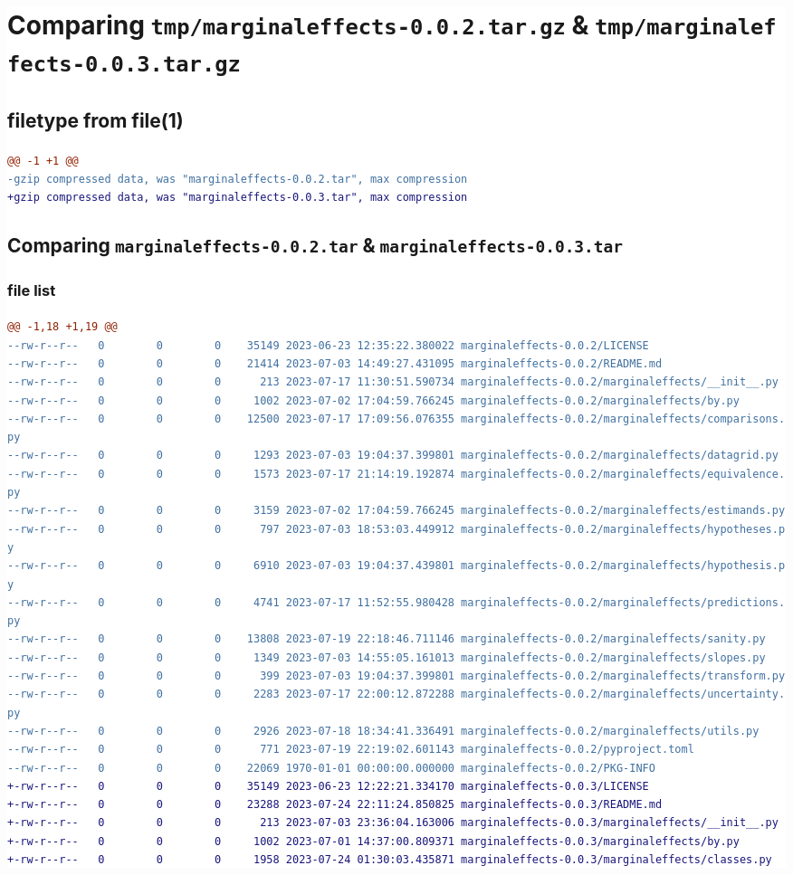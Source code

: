 # Comparing `tmp/marginaleffects-0.0.2.tar.gz` & `tmp/marginaleffects-0.0.3.tar.gz`

## filetype from file(1)

```diff
@@ -1 +1 @@
-gzip compressed data, was "marginaleffects-0.0.2.tar", max compression
+gzip compressed data, was "marginaleffects-0.0.3.tar", max compression
```

## Comparing `marginaleffects-0.0.2.tar` & `marginaleffects-0.0.3.tar`

### file list

```diff
@@ -1,18 +1,19 @@
--rw-r--r--   0        0        0    35149 2023-06-23 12:35:22.380022 marginaleffects-0.0.2/LICENSE
--rw-r--r--   0        0        0    21414 2023-07-03 14:49:27.431095 marginaleffects-0.0.2/README.md
--rw-r--r--   0        0        0      213 2023-07-17 11:30:51.590734 marginaleffects-0.0.2/marginaleffects/__init__.py
--rw-r--r--   0        0        0     1002 2023-07-02 17:04:59.766245 marginaleffects-0.0.2/marginaleffects/by.py
--rw-r--r--   0        0        0    12500 2023-07-17 17:09:56.076355 marginaleffects-0.0.2/marginaleffects/comparisons.py
--rw-r--r--   0        0        0     1293 2023-07-03 19:04:37.399801 marginaleffects-0.0.2/marginaleffects/datagrid.py
--rw-r--r--   0        0        0     1573 2023-07-17 21:14:19.192874 marginaleffects-0.0.2/marginaleffects/equivalence.py
--rw-r--r--   0        0        0     3159 2023-07-02 17:04:59.766245 marginaleffects-0.0.2/marginaleffects/estimands.py
--rw-r--r--   0        0        0      797 2023-07-03 18:53:03.449912 marginaleffects-0.0.2/marginaleffects/hypotheses.py
--rw-r--r--   0        0        0     6910 2023-07-03 19:04:37.439801 marginaleffects-0.0.2/marginaleffects/hypothesis.py
--rw-r--r--   0        0        0     4741 2023-07-17 11:52:55.980428 marginaleffects-0.0.2/marginaleffects/predictions.py
--rw-r--r--   0        0        0    13808 2023-07-19 22:18:46.711146 marginaleffects-0.0.2/marginaleffects/sanity.py
--rw-r--r--   0        0        0     1349 2023-07-03 14:55:05.161013 marginaleffects-0.0.2/marginaleffects/slopes.py
--rw-r--r--   0        0        0      399 2023-07-03 19:04:37.399801 marginaleffects-0.0.2/marginaleffects/transform.py
--rw-r--r--   0        0        0     2283 2023-07-17 22:00:12.872288 marginaleffects-0.0.2/marginaleffects/uncertainty.py
--rw-r--r--   0        0        0     2926 2023-07-18 18:34:41.336491 marginaleffects-0.0.2/marginaleffects/utils.py
--rw-r--r--   0        0        0      771 2023-07-19 22:19:02.601143 marginaleffects-0.0.2/pyproject.toml
--rw-r--r--   0        0        0    22069 1970-01-01 00:00:00.000000 marginaleffects-0.0.2/PKG-INFO
+-rw-r--r--   0        0        0    35149 2023-06-23 12:22:21.334170 marginaleffects-0.0.3/LICENSE
+-rw-r--r--   0        0        0    23288 2023-07-24 22:11:24.850825 marginaleffects-0.0.3/README.md
+-rw-r--r--   0        0        0      213 2023-07-03 23:36:04.163006 marginaleffects-0.0.3/marginaleffects/__init__.py
+-rw-r--r--   0        0        0     1002 2023-07-01 14:37:00.809371 marginaleffects-0.0.3/marginaleffects/by.py
+-rw-r--r--   0        0        0     1958 2023-07-24 01:30:03.435871 marginaleffects-0.0.3/marginaleffects/classes.py
```